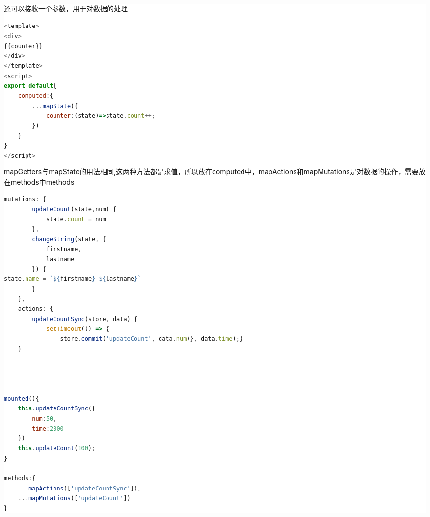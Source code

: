 还可以接收一个参数，用于对数据的处理

```javascript
<template>
<div>
{{counter}}
</div>
</template>
<script>
export default{
	computed:{
    	...mapState({
            counter:(state)=>state.count++;
    	})
	}
}
</script>
```

mapGetters与mapState的用法相同,这两种方法都是求值，所以放在computed中，mapActions和mapMutations是对数据的操作，需要放在methods中methods

```javascript
mutations: {
        updateCount(state,num) {
            state.count = num
        },
        changeString(state, {
            firstname,
            lastname
        }) {
state.name = `${firstname}-${lastname}`
        }
    },
    actions: {
        updateCountSync(store, data) {
            setTimeout(() => {
                store.commit('updateCount', data.num)}, data.time);}
    }




mounted(){
    this.updateCountSync({
        num:50,
        time:2000
    })
    this.updateCount(100);
}

methods:{
    ...mapActions(['updateCountSync']),
    ...mapMutations(['updateCount'])
}
```
